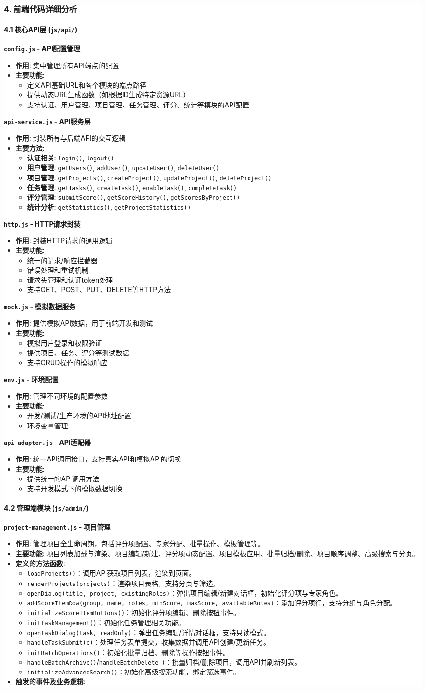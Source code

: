 ### 4. 前端代码详细分析

#### 4.1 核心API层 (`js/api/`)

**`config.js` - API配置管理**
- **作用**: 集中管理所有API端点的配置
- **主要功能**:
  - 定义API基础URL和各个模块的端点路径
  - 提供动态URL生成函数（如根据ID生成特定资源URL）
  - 支持认证、用户管理、项目管理、任务管理、评分、统计等模块的API配置

**`api-service.js` - API服务层**
- **作用**: 封装所有与后端API的交互逻辑
- **主要方法**:
  - **认证相关**: `login()`, `logout()`
  - **用户管理**: `getUsers()`, `addUser()`, `updateUser()`, `deleteUser()`
  - **项目管理**: `getProjects()`, `createProject()`, `updateProject()`, `deleteProject()`
  - **任务管理**: `getTasks()`, `createTask()`, `enableTask()`, `completeTask()`
  - **评分管理**: `submitScore()`, `getScoreHistory()`, `getScoresByProject()`
  - **统计分析**: `getStatistics()`, `getProjectStatistics()`

**`http.js` - HTTP请求封装**
- **作用**: 封装HTTP请求的通用逻辑
- **主要功能**:
  - 统一的请求/响应拦截器
  - 错误处理和重试机制
  - 请求头管理和认证token处理
  - 支持GET、POST、PUT、DELETE等HTTP方法

**`mock.js` - 模拟数据服务**
- **作用**: 提供模拟API数据，用于前端开发和测试
- **主要功能**:
  - 模拟用户登录和权限验证
  - 提供项目、任务、评分等测试数据
  - 支持CRUD操作的模拟响应

**`env.js` - 环境配置**
- **作用**: 管理不同环境的配置参数
- **主要功能**:
  - 开发/测试/生产环境的API地址配置
  - 环境变量管理

**`api-adapter.js` - API适配器**
- **作用**: 统一API调用接口，支持真实API和模拟API的切换
- **主要功能**:
  - 提供统一的API调用方法
  - 支持开发模式下的模拟数据切换

#### 4.2 管理端模块 (`js/admin/`)

**`project-management.js` - 项目管理**
- **作用**: 管理项目全生命周期，包括评分项配置、专家分配、批量操作、模板管理等。
- **主要功能**: 项目列表加载与渲染、项目编辑/新建、评分项动态配置、项目模板应用、批量归档/删除、项目顺序调整、高级搜索与分页。
- **定义的方法函数**:
  - `loadProjects()`：调用API获取项目列表，渲染到页面。
  - `renderProjects(projects)`：渲染项目表格，支持分页与筛选。
  - `openDialog(title, project, existingRoles)`：弹出项目编辑/新建对话框，初始化评分项与专家角色。
  - `addScoreItemRow(group, name, roles, minScore, maxScore, availableRoles)`：添加评分项行，支持分组与角色分配。
  - `initializeScoreItemButtons()`：初始化评分项编辑、删除按钮事件。
  - `initTaskManagement()`：初始化任务管理相关功能。
  - `openTaskDialog(task, readOnly)`：弹出任务编辑/详情对话框，支持只读模式。
  - `handleTaskSubmit(e)`：处理任务表单提交，收集数据并调用API创建/更新任务。
  - `initBatchOperations()`：初始化批量归档、删除等操作按钮事件。
  - `handleBatchArchive()`/`handleBatchDelete()`：批量归档/删除项目，调用API并刷新列表。
  - `initializeAdvancedSearch()`：初始化高级搜索功能，绑定筛选事件。
- **触发的事件及业务逻辑**: